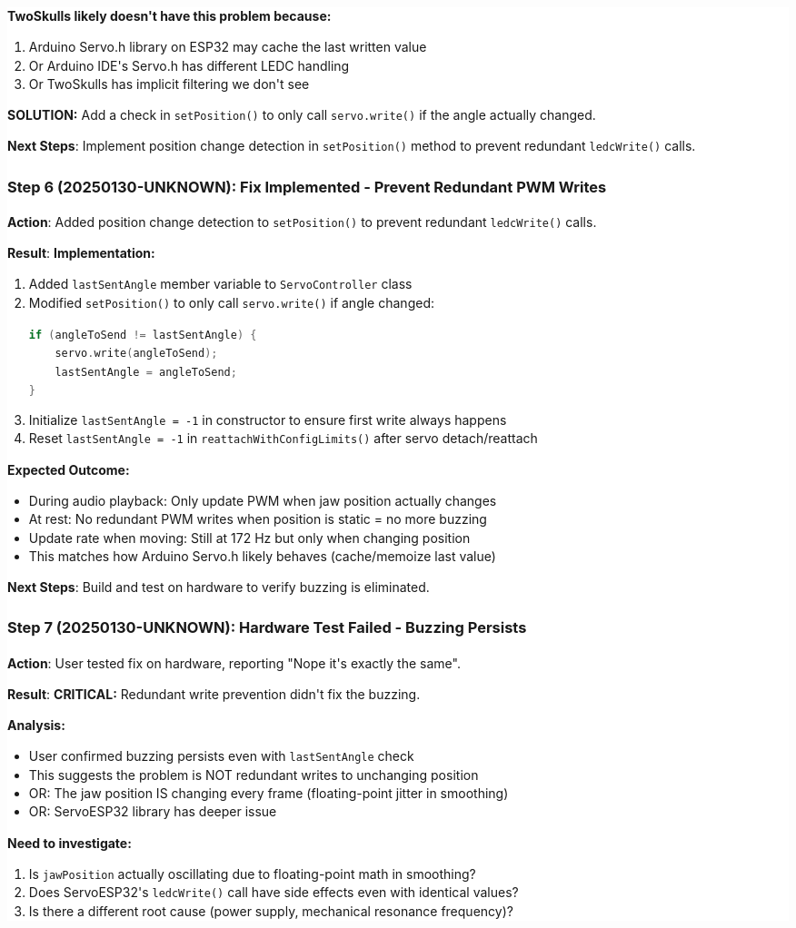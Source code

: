 **TwoSkulls likely doesn't have this problem because:**
1. Arduino Servo.h library on ESP32 may cache the last written value
2. Or Arduino IDE's Servo.h has different LEDC handling
3. Or TwoSkulls has implicit filtering we don't see

**SOLUTION:** Add a check in `setPosition()` to only call `servo.write()` if the angle actually changed.

**Next Steps**: Implement position change detection in `setPosition()` method to prevent redundant `ledcWrite()` calls.


### Step 6 (20250130-UNKNOWN): Fix Implemented - Prevent Redundant PWM Writes
**Action**: Added position change detection to `setPosition()` to prevent redundant `ledcWrite()` calls.

**Result**:
**Implementation:**
1. Added `lastSentAngle` member variable to `ServoController` class
2. Modified `setPosition()` to only call `servo.write()` if angle changed:
   ```cpp
   if (angleToSend != lastSentAngle) {
       servo.write(angleToSend);
       lastSentAngle = angleToSend;
   }
   ```
3. Initialize `lastSentAngle = -1` in constructor to ensure first write always happens
4. Reset `lastSentAngle = -1` in `reattachWithConfigLimits()` after servo detach/reattach

**Expected Outcome:**
- During audio playback: Only update PWM when jaw position actually changes
- At rest: No redundant PWM writes when position is static = no more buzzing
- Update rate when moving: Still at 172 Hz but only when changing position
- This matches how Arduino Servo.h likely behaves (cache/memoize last value)

**Next Steps**: Build and test on hardware to verify buzzing is eliminated.


### Step 7 (20250130-UNKNOWN): Hardware Test Failed - Buzzing Persists
**Action**: User tested fix on hardware, reporting "Nope it's exactly the same".

**Result**:
**CRITICAL:** Redundant write prevention didn't fix the buzzing.

**Analysis:**
- User confirmed buzzing persists even with `lastSentAngle` check
- This suggests the problem is NOT redundant writes to unchanging position
- OR: The jaw position IS changing every frame (floating-point jitter in smoothing)
- OR: ServoESP32 library has deeper issue

**Need to investigate:**
1. Is `jawPosition` actually oscillating due to floating-point math in smoothing?
2. Does ServoESP32's `ledcWrite()` call have side effects even with identical values?
3. Is there a different root cause (power supply, mechanical resonance frequency)?
